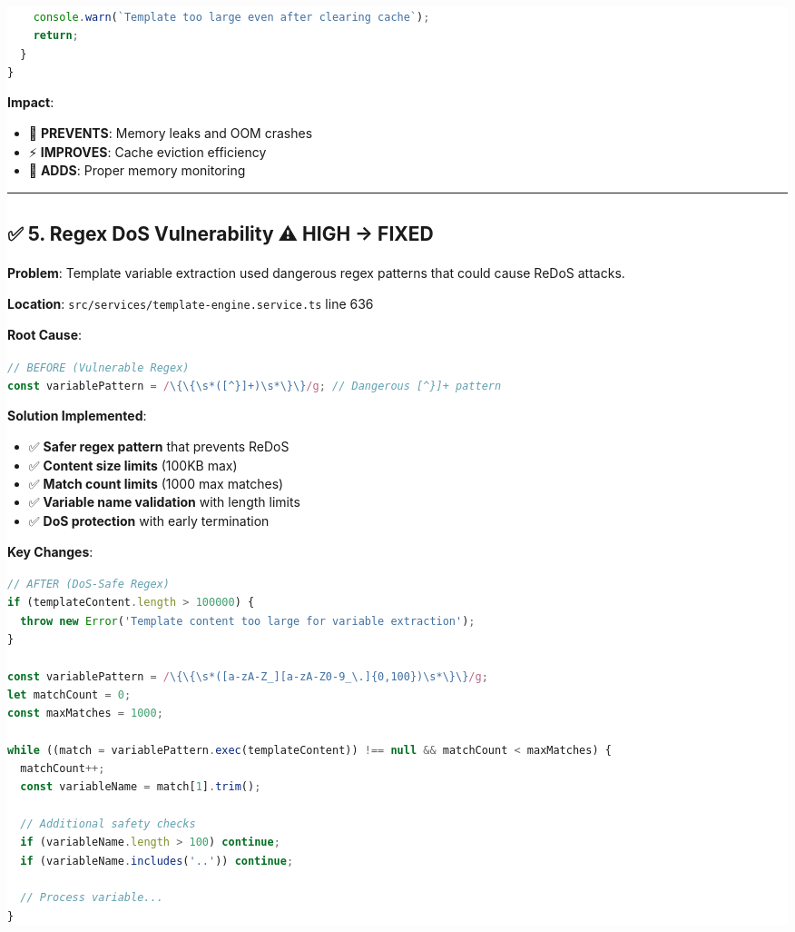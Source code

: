 ```typescript
    console.warn(`Template too large even after clearing cache`);
    return;
  }
}
```

**Impact**:
- 🚫 **PREVENTS**: Memory leaks and OOM crashes
- ⚡ **IMPROVES**: Cache eviction efficiency
- 🔄 **ADDS**: Proper memory monitoring

---

## ✅ **5. Regex DoS Vulnerability** ⚠️ HIGH → FIXED

**Problem**: Template variable extraction used dangerous regex patterns that could cause ReDoS attacks.

**Location**: `src/services/template-engine.service.ts` line 636

**Root Cause**: 
```typescript
// BEFORE (Vulnerable Regex)
const variablePattern = /\{\{\s*([^}]+)\s*\}\}/g; // Dangerous [^}]+ pattern
```

**Solution Implemented**:
- ✅ **Safer regex pattern** that prevents ReDoS
- ✅ **Content size limits** (100KB max)
- ✅ **Match count limits** (1000 max matches)
- ✅ **Variable name validation** with length limits
- ✅ **DoS protection** with early termination

**Key Changes**:
```typescript
// AFTER (DoS-Safe Regex)
if (templateContent.length > 100000) {
  throw new Error('Template content too large for variable extraction');
}

const variablePattern = /\{\{\s*([a-zA-Z_][a-zA-Z0-9_\.]{0,100})\s*\}\}/g;
let matchCount = 0;
const maxMatches = 1000;

while ((match = variablePattern.exec(templateContent)) !== null && matchCount < maxMatches) {
  matchCount++;
  const variableName = match[1].trim();
  
  // Additional safety checks
  if (variableName.length > 100) continue;
  if (variableName.includes('..')) continue;
  
  // Process variable...
}
```

